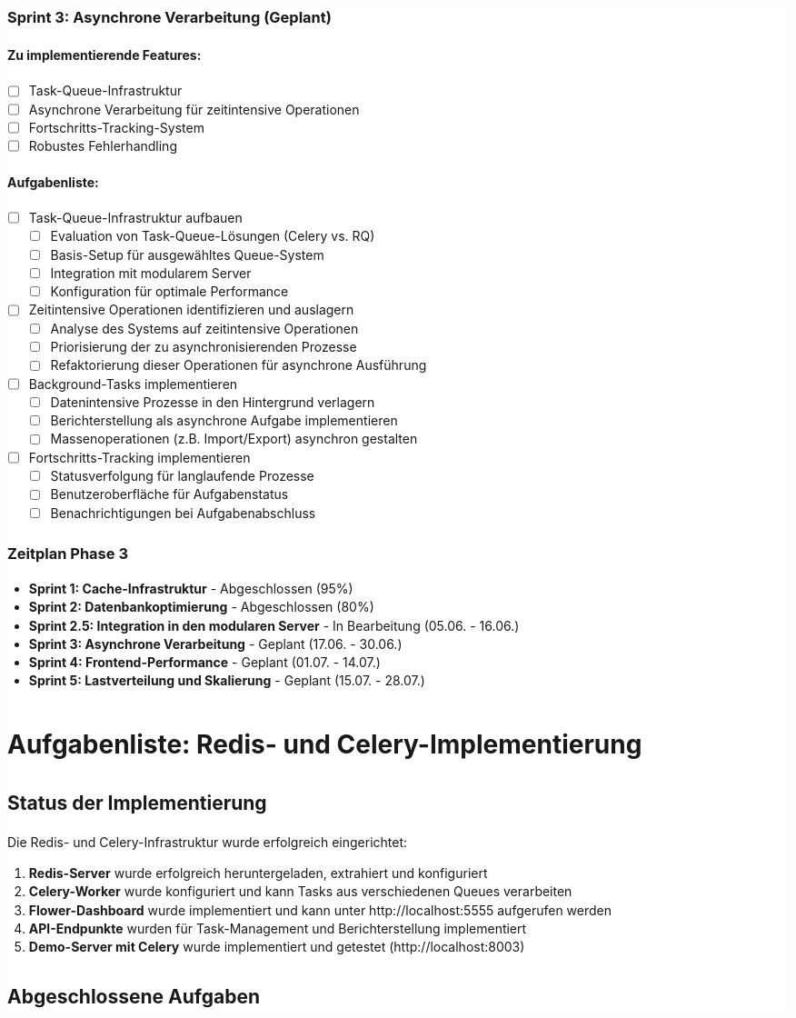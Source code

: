 ### Sprint 3: Asynchrone Verarbeitung (Geplant)

#### Zu implementierende Features:
- [ ] Task-Queue-Infrastruktur
- [ ] Asynchrone Verarbeitung für zeitintensive Operationen
- [ ] Fortschritts-Tracking-System
- [ ] Robustes Fehlerhandling

#### Aufgabenliste:
- [ ] Task-Queue-Infrastruktur aufbauen
  - [ ] Evaluation von Task-Queue-Lösungen (Celery vs. RQ)
  - [ ] Basis-Setup für ausgewähltes Queue-System
  - [ ] Integration mit modularem Server
  - [ ] Konfiguration für optimale Performance
- [ ] Zeitintensive Operationen identifizieren und auslagern
  - [ ] Analyse des Systems auf zeitintensive Operationen
  - [ ] Priorisierung der zu asynchronisierenden Prozesse
  - [ ] Refaktorierung dieser Operationen für asynchrone Ausführung
- [ ] Background-Tasks implementieren
  - [ ] Datenintensive Prozesse in den Hintergrund verlagern
  - [ ] Berichterstellung als asynchrone Aufgabe implementieren
  - [ ] Massenoperationen (z.B. Import/Export) asynchron gestalten
- [ ] Fortschritts-Tracking implementieren
  - [ ] Statusverfolgung für langlaufende Prozesse
  - [ ] Benutzeroberfläche für Aufgabenstatus
  - [ ] Benachrichtigungen bei Aufgabenabschluss

### Zeitplan Phase 3
- **Sprint 1: Cache-Infrastruktur** - Abgeschlossen (95%)
- **Sprint 2: Datenbankoptimierung** - Abgeschlossen (80%)
- **Sprint 2.5: Integration in den modularen Server** - In Bearbeitung (05.06. - 16.06.)
- **Sprint 3: Asynchrone Verarbeitung** - Geplant (17.06. - 30.06.)
- **Sprint 4: Frontend-Performance** - Geplant (01.07. - 14.07.)
- **Sprint 5: Lastverteilung und Skalierung** - Geplant (15.07. - 28.07.)

# Aufgabenliste: Redis- und Celery-Implementierung

## Status der Implementierung

Die Redis- und Celery-Infrastruktur wurde erfolgreich eingerichtet:

1. **Redis-Server** wurde erfolgreich heruntergeladen, extrahiert und konfiguriert
2. **Celery-Worker** wurde konfiguriert und kann Tasks aus verschiedenen Queues verarbeiten
3. **Flower-Dashboard** wurde implementiert und kann unter http://localhost:5555 aufgerufen werden
4. **API-Endpunkte** wurden für Task-Management und Berichterstellung implementiert
5. **Demo-Server mit Celery** wurde implementiert und getestet (http://localhost:8003)

## Abgeschlossene Aufgaben

